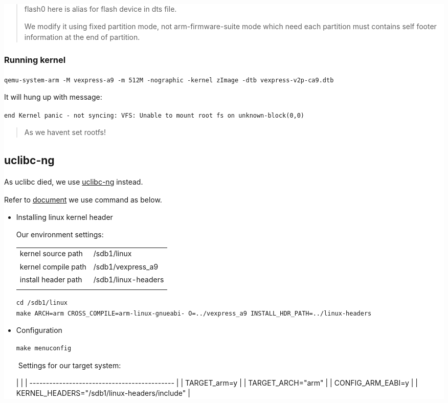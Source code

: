 

> flash0 here is alias for flash device in dts file.
>
> We modify it using fixed partition mode, not arm-firmware-suite mode which need each partition must contains self footer information at the end of partition.

### Running kernel

```
qemu-system-arm -M vexpress-a9 -m 512M -nographic -kernel zImage -dtb vexpress-v2p-ca9.dtb 
```

It will hung up with message:
```
end Kernel panic - not syncing: VFS: Unable to mount root fs on unknown-block(0,0)
```

> As we havent set rootfs!

## uclibc-ng

As uclibc died, we use [uclibc-ng](https://uclibc-ng.org) instead.

Refer to [document](https://https://github.com/wbx-github/uclibc-ng/blob/master/INSTALL) we use command as below. 

- Installing linux kernel header

  Our environment settings:

  |                     |                     |
  | ------------------- | ------------------- |
  | kernel source path  | /sdb1/linux         |
  | kernel compile path | /sdb1/vexpress_a9   |
  | install header path | /sdb1/linux-headers |
  |                                                                                                            ||

  
  
  ```shell
  cd /sdb1/linux
  make ARCH=arm CROSS_COMPILE=arm-linux-gnueabi- O=../vexpress_a9 INSTALL_HDR_PATH=../linux-headers
  ```
  
- Configuration

  ```
  make menuconfig
  ```

  ​		Settings for our target system:

  |                                              |
| -------------------------------------------- |
  | TARGET_arm=y                                 |
| TARGET_ARCH="arm"                            |
  | CONFIG_ARM_EABI=y                            |
| KERNEL_HEADERS="/sdb1/linux-headers/include" |
  